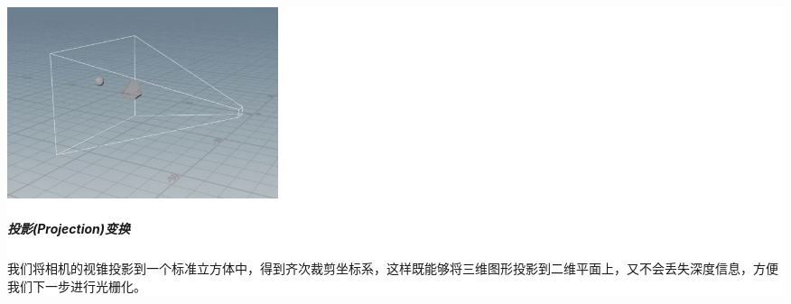 <img src="images/8.png" width=300/>
</center>

##### 投影(Projection)变换

我们将相机的视锥投影到一个标准立方体中，得到齐次裁剪坐标系，这样既能够将三维图形投影到二维平面上，又不会丢失深度信息，方便我们下一步进行光栅化。

<center class="half">